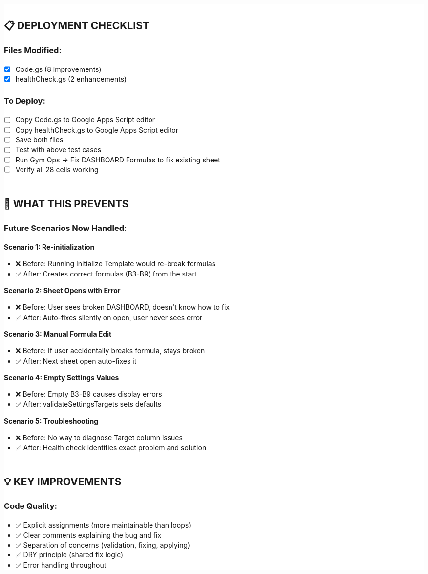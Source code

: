 
---

## 📋 DEPLOYMENT CHECKLIST

### **Files Modified:**
- [x] Code.gs (8 improvements)
- [x] healthCheck.gs (2 enhancements)

### **To Deploy:**
- [ ] Copy Code.gs to Google Apps Script editor
- [ ] Copy healthCheck.gs to Google Apps Script editor
- [ ] Save both files
- [ ] Test with above test cases
- [ ] Run Gym Ops → Fix DASHBOARD Formulas to fix existing sheet
- [ ] Verify all 28 cells working

---

## 🎯 WHAT THIS PREVENTS

### **Future Scenarios Now Handled:**

**Scenario 1: Re-initialization**
- ❌ Before: Running Initialize Template would re-break formulas
- ✅ After: Creates correct formulas (B3-B9) from the start

**Scenario 2: Sheet Opens with Error**
- ❌ Before: User sees broken DASHBOARD, doesn't know how to fix
- ✅ After: Auto-fixes silently on open, user never sees error

**Scenario 3: Manual Formula Edit**
- ❌ Before: If user accidentally breaks formula, stays broken
- ✅ After: Next sheet open auto-fixes it

**Scenario 4: Empty Settings Values**
- ❌ Before: Empty B3-B9 causes display errors
- ✅ After: validateSettingsTargets sets defaults

**Scenario 5: Troubleshooting**
- ❌ Before: No way to diagnose Target column issues
- ✅ After: Health check identifies exact problem and solution

---

## 💡 KEY IMPROVEMENTS

### **Code Quality:**
- ✅ Explicit assignments (more maintainable than loops)
- ✅ Clear comments explaining the bug and fix
- ✅ Separation of concerns (validation, fixing, applying)
- ✅ DRY principle (shared fix logic)
- ✅ Error handling throughout
